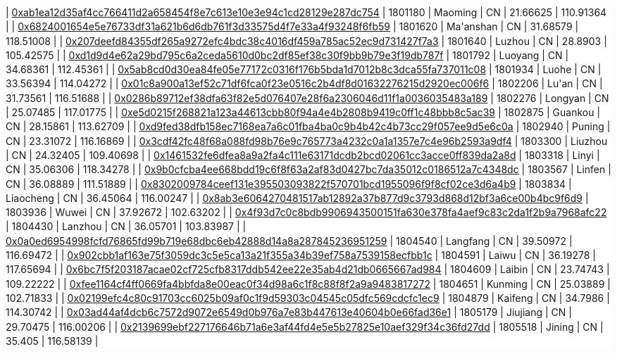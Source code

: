 | [0xab1ea12d35af4cc766411d2a658454f8e7c613e10e3e94c1cd28129e287dc754](https://suiexplorer.com/object/0xab1ea12d35af4cc766411d2a658454f8e7c613e10e3e94c1cd28129e287dc754) | 1801180   | Maoming                              | CN           | 21.66625  | 110.91364  |
| [0x6824001654e5e76733df31a621b6d6db761f3d33575d4f7e33a4f93248f6fb59](https://suiexplorer.com/object/0x6824001654e5e76733df31a621b6d6db761f3d33575d4f7e33a4f93248f6fb59) | 1801620   | Ma'anshan                            | CN           | 31.68579  | 118.51008  |
| [0x207deefd84355df265a9272efc4bdc38c4016df459a785ac52ec9d731427f7a3](https://suiexplorer.com/object/0x207deefd84355df265a9272efc4bdc38c4016df459a785ac52ec9d731427f7a3) | 1801640   | Luzhou                               | CN           | 28.8903   | 105.42575  |
| [0xd1d9d4e62a29bd795c6a2ceda5610d0bc2df85ef38c30f9bb9b79e3f19db787f](https://suiexplorer.com/object/0xd1d9d4e62a29bd795c6a2ceda5610d0bc2df85ef38c30f9bb9b79e3f19db787f) | 1801792   | Luoyang                              | CN           | 34.68361  | 112.45361  |
| [0x5ab8cd0d30ea84fe05e77172c0316f176b5bda1d7012b8c3dca55fa737011c08](https://suiexplorer.com/object/0x5ab8cd0d30ea84fe05e77172c0316f176b5bda1d7012b8c3dca55fa737011c08) | 1801934   | Luohe                                | CN           | 33.56394  | 114.04272  |
| [0x01c8a900a13ef52c71df6fca0f23e0516c2b4df8d01632276215d2920ec006f6](https://suiexplorer.com/object/0x01c8a900a13ef52c71df6fca0f23e0516c2b4df8d01632276215d2920ec006f6) | 1802206   | Lu'an                                | CN           | 31.73561  | 116.51688  |
| [0x0286b89712ef38dfa63f82e5d076407e28f6a2306046d11f1a0036035483a189](https://suiexplorer.com/object/0x0286b89712ef38dfa63f82e5d076407e28f6a2306046d11f1a0036035483a189) | 1802276   | Longyan                              | CN           | 25.07485  | 117.01775  |
| [0xe5d0215f268821a123a44613cbb80f94a4e4b2808b9419c0ff1c48bbb8c5ac39](https://suiexplorer.com/object/0xe5d0215f268821a123a44613cbb80f94a4e4b2808b9419c0ff1c48bbb8c5ac39) | 1802875   | Guankou                              | CN           | 28.15861  | 113.62709  |
| [0xd9fed38dfb158ec7168ea7a6c01fba4ba0c9b4b42c4b73cc29f057ee9d5e6c0a](https://suiexplorer.com/object/0xd9fed38dfb158ec7168ea7a6c01fba4ba0c9b4b42c4b73cc29f057ee9d5e6c0a) | 1802940   | Puning                               | CN           | 23.31072  | 116.16869  |
| [0x3cdf42fc48f68a088fd98b76e9c765773a4232c0a1a1357e7c4e96b2593a9df4](https://suiexplorer.com/object/0x3cdf42fc48f68a088fd98b76e9c765773a4232c0a1a1357e7c4e96b2593a9df4) | 1803300   | Liuzhou                              | CN           | 24.32405  | 109.40698  |
| [0x1461532fe6dfea8a9a2fa4c111e63171dcdb2bcd02061cc3acce0ff839da2a8d](https://suiexplorer.com/object/0x1461532fe6dfea8a9a2fa4c111e63171dcdb2bcd02061cc3acce0ff839da2a8d) | 1803318   | Linyi                                | CN           | 35.06306  | 118.34278  |
| [0x9b0cfcba4ee668bdd19c6f8f63a2af83d0427bc7da35012c0186512a7c4348dc](https://suiexplorer.com/object/0x9b0cfcba4ee668bdd19c6f8f63a2af83d0427bc7da35012c0186512a7c4348dc) | 1803567   | Linfen                               | CN           | 36.08889  | 111.51889  |
| [0x8302009784ceef131e395503093822f570701bcd1955096f9f8cf02ce3d6a4b9](https://suiexplorer.com/object/0x8302009784ceef131e395503093822f570701bcd1955096f9f8cf02ce3d6a4b9) | 1803834   | Liaocheng                            | CN           | 36.45064  | 116.00247  |
| [0x8ab3e6064270481517ab12892a37b877d9c3793d868d12bf3a6ce00b4bc9f6d9](https://suiexplorer.com/object/0x8ab3e6064270481517ab12892a37b877d9c3793d868d12bf3a6ce00b4bc9f6d9) | 1803936   | Wuwei                                | CN           | 37.92672  | 102.63202  |
| [0x4f93d7c0c8bdb9906943500151fa630e378fa4aef9c83c2da1f2b9a7968afc22](https://suiexplorer.com/object/0x4f93d7c0c8bdb9906943500151fa630e378fa4aef9c83c2da1f2b9a7968afc22) | 1804430   | Lanzhou                              | CN           | 36.05701  | 103.83987  |
| [0x0a0ed6954998fcfd76865fd99b719e68dbc6eb42888d14a8a287845236951259](https://suiexplorer.com/object/0x0a0ed6954998fcfd76865fd99b719e68dbc6eb42888d14a8a287845236951259) | 1804540   | Langfang                             | CN           | 39.50972  | 116.69472  |
| [0x902cbb1af163e75f3059dc3c5e5ca13a21f355a34b39ef758a7539158ecfbb1c](https://suiexplorer.com/object/0x902cbb1af163e75f3059dc3c5e5ca13a21f355a34b39ef758a7539158ecfbb1c) | 1804591   | Laiwu                                | CN           | 36.19278  | 117.65694  |
| [0x6bc7f5f203187acae02cf725cfb8317ddb542ee22e35ab4d21db0665667ad984](https://suiexplorer.com/object/0x6bc7f5f203187acae02cf725cfb8317ddb542ee22e35ab4d21db0665667ad984) | 1804609   | Laibin                               | CN           | 23.74743  | 109.22222  |
| [0xfee1164cf4ff0669fa4bbfda8e00eac0f34d98a6c1f8c88f8f2a9a9483817272](https://suiexplorer.com/object/0xfee1164cf4ff0669fa4bbfda8e00eac0f34d98a6c1f8c88f8f2a9a9483817272) | 1804651   | Kunming                              | CN           | 25.03889  | 102.71833  |
| [0x02199efc4c80c91703cc6025b09af0c1f9d59303c04545c05dfc569cdcfc1ec9](https://suiexplorer.com/object/0x02199efc4c80c91703cc6025b09af0c1f9d59303c04545c05dfc569cdcfc1ec9) | 1804879   | Kaifeng                              | CN           | 34.7986   | 114.30742  |
| [0x03ad44af4dcb6c7572d9072e6549d0b976a7e83b447613e40604b0e66fad36e1](https://suiexplorer.com/object/0x03ad44af4dcb6c7572d9072e6549d0b976a7e83b447613e40604b0e66fad36e1) | 1805179   | Jiujiang                             | CN           | 29.70475  | 116.00206  |
| [0x2139699ebf227176646b71a6e3af44fd4e5e5b27825e10aef329f34c36fd27dd](https://suiexplorer.com/object/0x2139699ebf227176646b71a6e3af44fd4e5e5b27825e10aef329f34c36fd27dd) | 1805518   | Jining                               | CN           | 35.405    | 116.58139  |